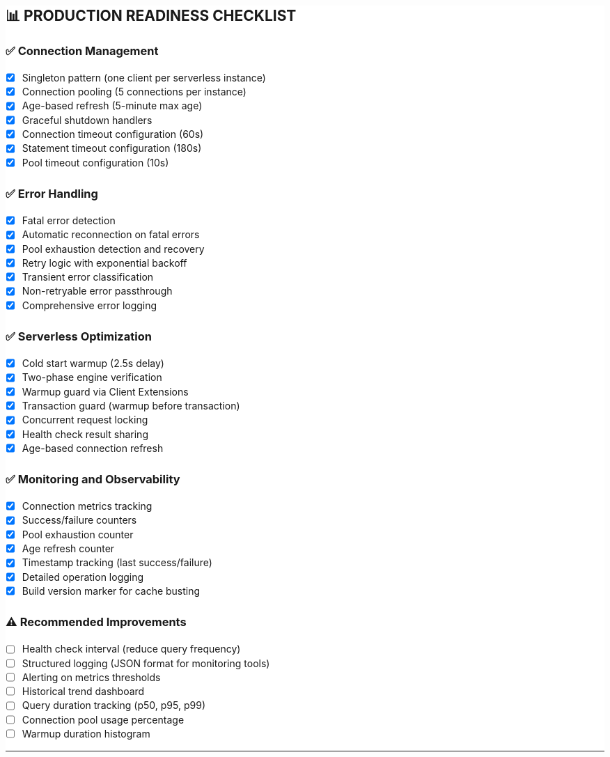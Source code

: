
## 📊 PRODUCTION READINESS CHECKLIST

### ✅ Connection Management
- [x] Singleton pattern (one client per serverless instance)
- [x] Connection pooling (5 connections per instance)
- [x] Age-based refresh (5-minute max age)
- [x] Graceful shutdown handlers
- [x] Connection timeout configuration (60s)
- [x] Statement timeout configuration (180s)
- [x] Pool timeout configuration (10s)

### ✅ Error Handling
- [x] Fatal error detection
- [x] Automatic reconnection on fatal errors
- [x] Pool exhaustion detection and recovery
- [x] Retry logic with exponential backoff
- [x] Transient error classification
- [x] Non-retryable error passthrough
- [x] Comprehensive error logging

### ✅ Serverless Optimization
- [x] Cold start warmup (2.5s delay)
- [x] Two-phase engine verification
- [x] Warmup guard via Client Extensions
- [x] Transaction guard (warmup before transaction)
- [x] Concurrent request locking
- [x] Health check result sharing
- [x] Age-based connection refresh

### ✅ Monitoring and Observability
- [x] Connection metrics tracking
- [x] Success/failure counters
- [x] Pool exhaustion counter
- [x] Age refresh counter
- [x] Timestamp tracking (last success/failure)
- [x] Detailed operation logging
- [x] Build version marker for cache busting

### ⚠️ Recommended Improvements
- [ ] Health check interval (reduce query frequency)
- [ ] Structured logging (JSON format for monitoring tools)
- [ ] Alerting on metrics thresholds
- [ ] Historical trend dashboard
- [ ] Query duration tracking (p50, p95, p99)
- [ ] Connection pool usage percentage
- [ ] Warmup duration histogram

---
